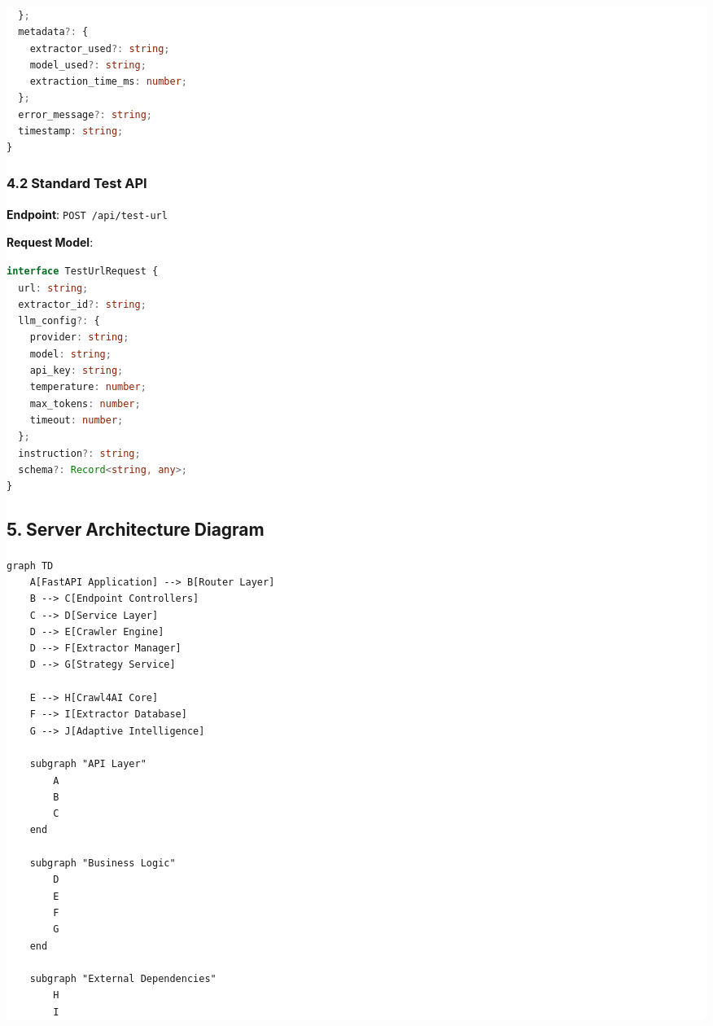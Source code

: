 ```typescript
  };
  metadata?: {
    extractor_used?: string;
    model_used?: string;
    extraction_time_ms: number;
  };
  error_message?: string;
  timestamp: string;
}
```

### 4.2 Standard Test API

**Endpoint**: `POST /api/test-url`

**Request Model**:
```typescript
interface TestUrlRequest {
  url: string;
  extractor_id?: string;
  llm_config?: {
    provider: string;
    model: string;
    api_key: string;
    temperature: number;
    max_tokens: number;
    timeout: number;
  };
  instruction?: string;
  schema?: Record<string, any>;
}
```

## 5. Server Architecture Diagram

```mermaid
graph TD
    A[FastAPI Application] --> B[Router Layer]
    B --> C[Endpoint Controllers]
    C --> D[Service Layer]
    D --> E[Crawler Engine]
    D --> F[Extractor Manager]
    D --> G[Strategy Service]
    
    E --> H[Crawl4AI Core]
    F --> I[Extractor Database]
    G --> J[Adaptive Intelligence]
    
    subgraph "API Layer"
        A
        B
        C
    end
    
    subgraph "Business Logic"
        D
        E
        F
        G
    end
    
    subgraph "External Dependencies"
        H
        I
```